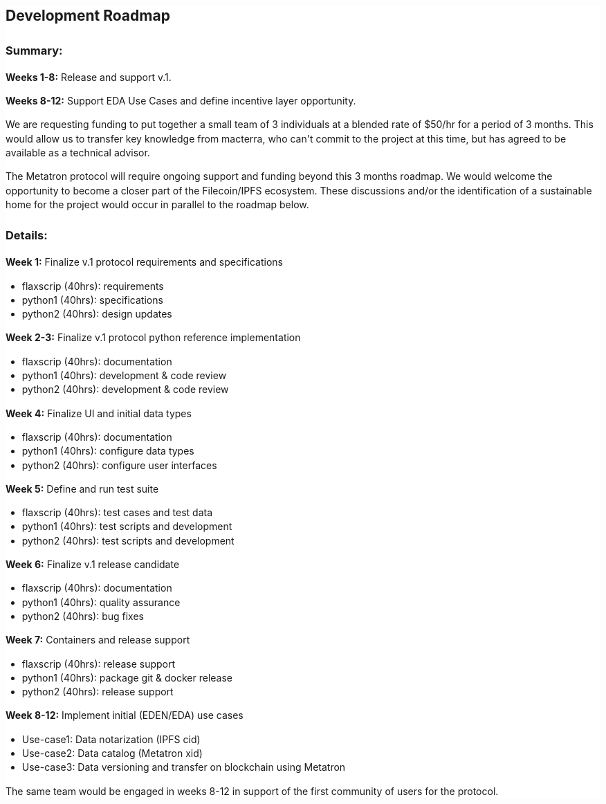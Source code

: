 ## Development Roadmap

### Summary:
**Weeks 1-8:** Release and support v.1.

**Weeks 8-12:** Support EDA Use Cases and define incentive layer opportunity.

We are requesting funding to put together a small team of 3 individuals at a blended rate of $50/hr for a period of 3 months. This would allow us to transfer key knowledge from macterra, who can't commit to the project at this time, but has agreed to be available as a technical advisor.

The Metatron protocol will require ongoing support and funding beyond this 3 months roadmap. We would welcome the opportunity to become a closer part of the Filecoin/IPFS ecosystem. These discussions and/or the identification of a sustainable home for the project would occur in parallel to the roadmap below.

### Details:

**Week 1:** Finalize v.1 protocol requirements and specifications
- flaxscrip (40hrs): requirements
- python1 (40hrs): specifications
- python2 (40hrs): design updates

**Week 2-3:** Finalize v.1 protocol python reference implementation
- flaxscrip (40hrs): documentation
- python1 (40hrs): development & code review
- python2 (40hrs): development & code review

**Week 4:** Finalize UI and initial data types
- flaxscrip (40hrs): documentation
- python1 (40hrs): configure data types
- python2 (40hrs): configure user interfaces

**Week 5:** Define and run test suite
- flaxscrip (40hrs): test cases and test data
- python1 (40hrs): test scripts and development
- python2 (40hrs): test scripts and development

**Week 6:** Finalize v.1 release candidate
- flaxscrip (40hrs): documentation
- python1 (40hrs): quality assurance
- python2 (40hrs): bug fixes

**Week 7:** Containers and release support
- flaxscrip (40hrs): release support
- python1 (40hrs): package git & docker release
- python2 (40hrs): release support

**Week 8-12:** Implement initial (EDEN/EDA) use cases
- Use-case1: Data notarization (IPFS cid)
- Use-case2: Data catalog (Metatron xid)
- Use-case3: Data versioning and transfer on blockchain using Metatron

The same team would be engaged in weeks 8-12 in support of the first community of users for the protocol.
